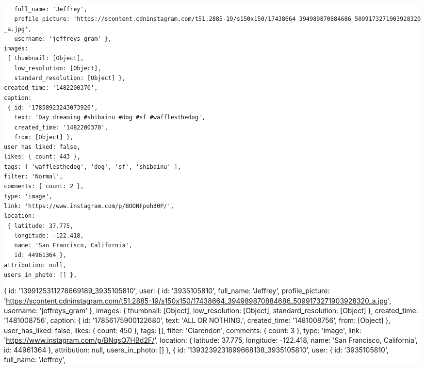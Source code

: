        full_name: 'Jeffrey',
       profile_picture: 'https://scontent.cdninstagram.com/t51.2885-19/s150x150/17438664_394989870884686_5099173271903928320_a.jpg',
       username: 'jeffreys_gram' },
    images:
     { thumbnail: [Object],
       low_resolution: [Object],
       standard_resolution: [Object] },
    created_time: '1482200370',
    caption:
     { id: '17858923243073926',
       text: 'Day dreaming #shibainu #dog #sf #wafflesthedog',
       created_time: '1482200370',
       from: [Object] },
    user_has_liked: false,
    likes: { count: 443 },
    tags: [ 'wafflesthedog', 'dog', 'sf', 'shibainu' ],
    filter: 'Normal',
    comments: { count: 2 },
    type: 'image',
    link: 'https://www.instagram.com/p/BOONFpoh30P/',
    location:
     { latitude: 37.775,
       longitude: -122.418,
       name: 'San Francisco, California',
       id: 44961364 },
    attribution: null,
    users_in_photo: [] },
  { id: '1399125311278669189_3935105810',
    user:
     { id: '3935105810',
       full_name: 'Jeffrey',
       profile_picture: 'https://scontent.cdninstagram.com/t51.2885-19/s150x150/17438664_394989870884686_5099173271903928320_a.jpg',
       username: 'jeffreys_gram' },
    images:
     { thumbnail: [Object],
       low_resolution: [Object],
       standard_resolution: [Object] },
    created_time: '1481008756',
    caption:
     { id: '17856175900122680',
       text: 'ALL OR NOTHING.',
       created_time: '1481008756',
       from: [Object] },
    user_has_liked: false,
    likes: { count: 450 },
    tags: [],
    filter: 'Clarendon',
    comments: { count: 3 },
    type: 'image',
    link: 'https://www.instagram.com/p/BNqsQ7HBd2F/',
    location:
     { latitude: 37.775,
       longitude: -122.418,
       name: 'San Francisco, California',
       id: 44961364 },
    attribution: null,
    users_in_photo: [] },
  { id: '1393239231899668138_3935105810',
    user:
     { id: '3935105810',
       full_name: 'Jeffrey',